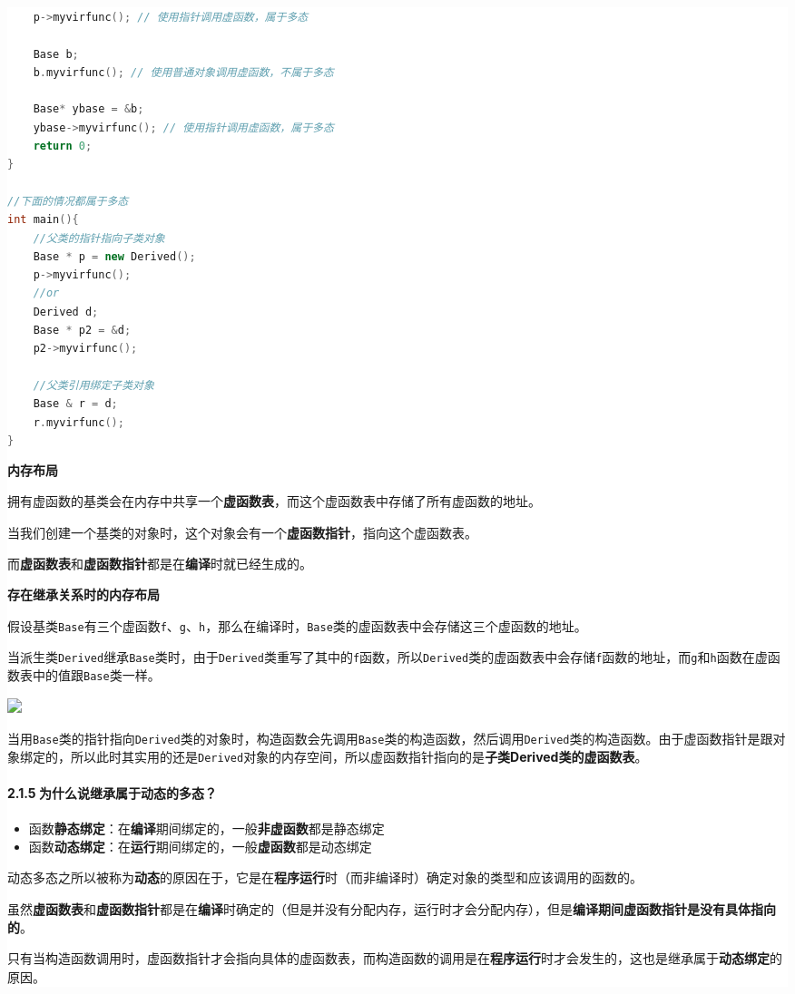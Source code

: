 ```cpp
    p->myvirfunc(); // 使用指针调用虚函数，属于多态

    Base b;
    b.myvirfunc(); // 使用普通对象调用虚函数，不属于多态

    Base* ybase = &b;
    ybase->myvirfunc(); // 使用指针调用虚函数，属于多态
    return 0;
}

//下面的情况都属于多态
int main(){
    //父类的指针指向子类对象
    Base * p = new Derived();
    p->myvirfunc();
    //or
    Derived d;
    Base * p2 = &d;
    p2->myvirfunc();

    //父类引用绑定子类对象
    Base & r = d;
    r.myvirfunc();
}
```

**内存布局**

拥有虚函数的基类会在内存中共享一个**虚函数表**，而这个虚函数表中存储了所有虚函数的地址。

当我们创建一个基类的对象时，这个对象会有一个**虚函数指针**，指向这个虚函数表。

而**虚函数表**和**虚函数指针**都是在**编译**时就已经生成的。

**存在继承关系时的内存布局**

假设基类`Base`有三个虚函数`f`、`g`、`h`，那么在编译时，`Base`类的虚函数表中会存储这三个虚函数的地址。

当派生类`Derived`继承`Base`类时，由于`Derived`类重写了其中的`f`函数，所以`Derived`类的虚函数表中会存储`f`函数的地址，而`g`和`h`函数在虚函数表中的值跟`Base`类一样。

<img src="vptr2.jpg">

当用`Base`类的指针指向`Derived`类的对象时，构造函数会先调用`Base`类的构造函数，然后调用`Derived`类的构造函数。由于虚函数指针是跟对象绑定的，所以此时其实用的还是`Derived`对象的内存空间，所以虚函数指针指向的是**子类Derived类的虚函数表**。

#### 2.1.5 为什么说继承属于动态的多态？

- 函数**静态绑定**：在**编译**期间绑定的，一般**非虚函数**都是静态绑定
- 函数**动态绑定**：在**运行**期间绑定的，一般**虚函数**都是动态绑定

动态多态之所以被称为**动态**的原因在于，它是在**程序运行**时（而非编译时）确定对象的类型和应该调用的函数的。

虽然**虚函数表**和**虚函数指针**都是在**编译**时确定的（但是并没有分配内存，运行时才会分配内存），但是**编译期间虚函数指针是没有具体指向的**。

只有当构造函数调用时，虚函数指针才会指向具体的虚函数表，而构造函数的调用是在**程序运行**时才会发生的，这也是继承属于**动态绑定**的原因。
